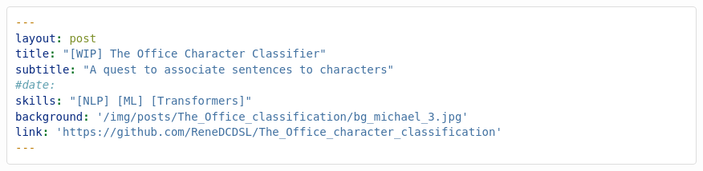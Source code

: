 ```yaml
---
layout: post
title: "[WIP] The Office Character Classifier"
subtitle: "A quest to associate sentences to characters"
#date:
skills: "[NLP] [ML] [Transformers]"
background: '/img/posts/The_Office_classification/bg_michael_3.jpg'
link: 'https://github.com/ReneDCDSL/The_Office_character_classification'
---
```


<style>
  /* Style for tables */
  table {
      border-collapse: collapse;
      width: 100%;
      margin-bottom: 20px;
      border: 1px solid #ccc;
      font-size: 14px;
 }

  table th,
  table td {
      padding: 8px 12px;
      text-align: center;
      border-bottom: 1px solid #ccc;
  }
  /*background color for columns and rows' names */
  table th {
      background-color: #f0f0f0;
  }

  /* Style for code blocks */
  pre {
      background-color: #f4f4f4;
      border: 1px solid #ddd;
      padding: 10px;
      margin-bottom: 20px;
      overflow-x: auto;
      line-height: 1.4;
      font-size: 14px;
      border-radius: 4px;
  }

  pre code {
      display: block;
      padding: 0;
      margin: 0;
      font-family: Monaco, monospace;
  }

  /* Style for inline code */
  code {
      background-color: #f4f4f4;
      padding: 2px 4px;
      border-radius: 4px;
      font-family: Monaco, monospace;
      font-size: 14px;
  }
